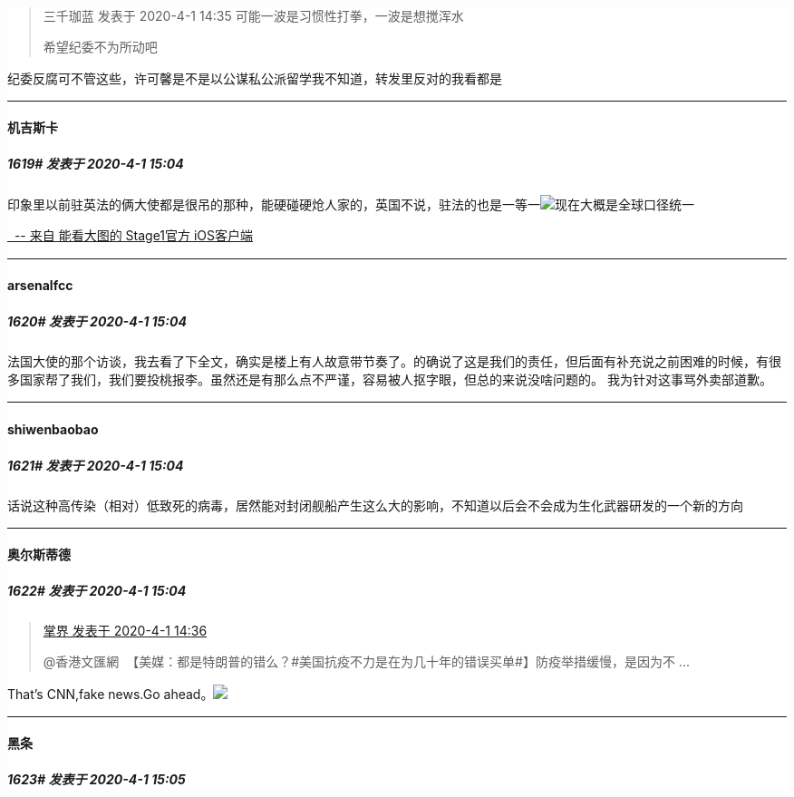 
<blockquote>三千珈蓝 发表于 2020-4-1 14:35
可能一波是习惯性打拳，一波是想搅浑水

希望纪委不为所动吧</blockquote>
纪委反腐可不管这些，许可馨是不是以公谋私公派留学我不知道，转发里反对的我看都是


-----

####  机吉斯卡  
##### 1619#       发表于 2020-4-1 15:04


印象里以前驻英法的俩大使都是很吊的那种，能硬碰硬炝人家的，英国不说，驻法的也是一等一<img src="https://static.saraba1st.com/image/smiley/face2017/001.png" referrerpolicy="no-referrer">现在大概是全球口径统一

[  -- 来自 能看大图的 Stage1官方 iOS客户端](https://itunes.apple.com/fi/app/saraba1st/id1221237470?mt=8)


-----

####  arsenalfcc  
##### 1620#       发表于 2020-4-1 15:04


法国大使的那个访谈，我去看了下全文，确实是楼上有人故意带节奏了。的确说了这是我们的责任，但后面有补充说之前困难的时候，有很多国家帮了我们，我们要投桃报李。虽然还是有那么点不严谨，容易被人抠字眼，但总的来说没啥问题的。
我为针对这事骂外卖部道歉。


-----

####  shiwenbaobao  
##### 1621#       发表于 2020-4-1 15:04


话说这种高传染（相对）低致死的病毒，居然能对封闭舰船产生这么大的影响，不知道以后会不会成为生化武器研发的一个新的方向


-----

####  奥尔斯蒂德  
##### 1622#       发表于 2020-4-1 15:04


<blockquote><a href="httphttps://bbs.saraba1st.com/2b/forum.php?mod=redirect&amp;goto=findpost&amp;pid=46944292&amp;ptid=1921823" target="_blank">掌界 发表于 2020-4-1 14:36</a>

@香港文匯網  【美媒：都是特朗普的错么？#美国抗疫不力是在为几十年的错误买单#】防疫举措缓慢，是因为不 ...</blockquote>
That’s CNN,fake news.Go ahead。<img src="https://static.saraba1st.com/image/smiley/face2017/067.png" referrerpolicy="no-referrer">


-----

####  黑条  
##### 1623#       发表于 2020-4-1 15:05

